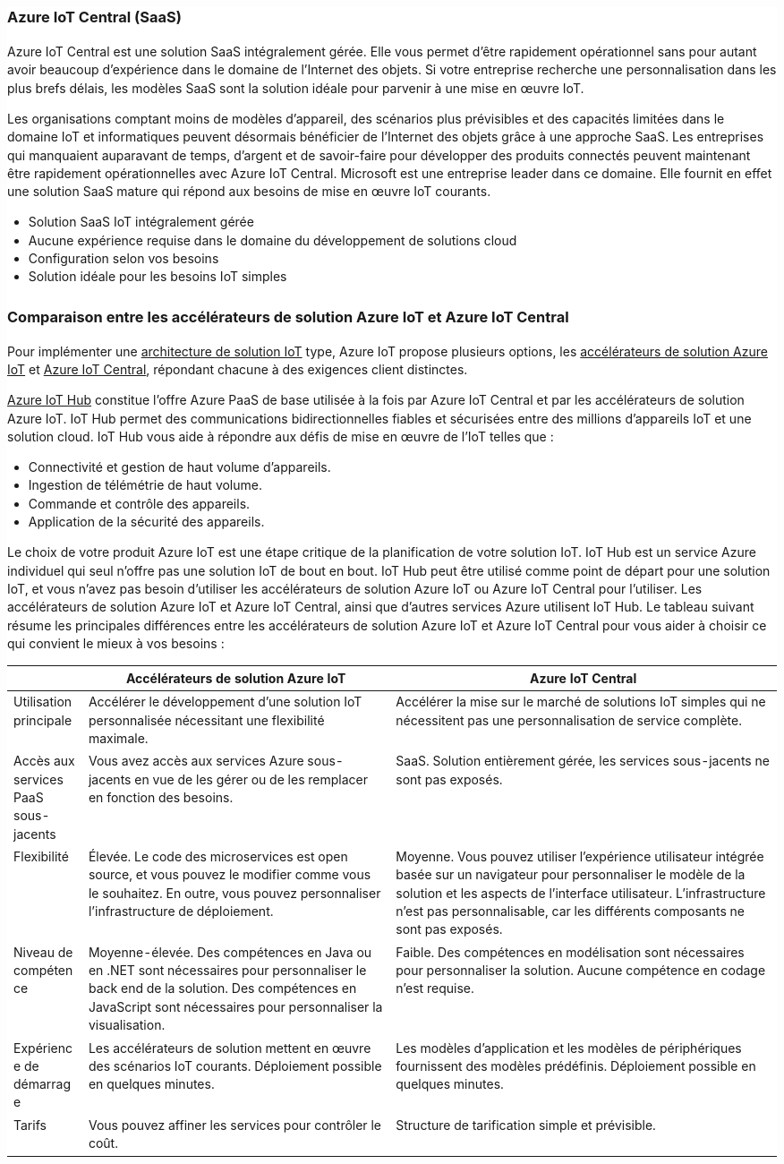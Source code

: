 ### <a name="azure-iot-central-saas"></a>Azure IoT Central (SaaS)

Azure IoT Central est une solution SaaS intégralement gérée. Elle vous permet d’être rapidement opérationnel sans pour autant avoir beaucoup d’expérience dans le domaine de l’Internet des objets. Si votre entreprise recherche une personnalisation dans les plus brefs délais, les modèles SaaS sont la solution idéale pour parvenir à une mise en œuvre IoT. 

Les organisations comptant moins de modèles d’appareil, des scénarios plus prévisibles et des capacités limitées dans le domaine IoT et informatiques peuvent désormais bénéficier de l’Internet des objets grâce à une approche SaaS. Les entreprises qui manquaient auparavant de temps, d’argent et de savoir-faire pour développer des produits connectés peuvent maintenant être rapidement opérationnelles avec Azure IoT Central. Microsoft est une entreprise leader dans ce domaine. Elle fournit en effet une solution SaaS mature qui répond aux besoins de mise en œuvre IoT courants. 

- Solution SaaS IoT intégralement gérée
- Aucune expérience requise dans le domaine du développement de solutions cloud
- Configuration selon vos besoins
- Solution idéale pour les besoins IoT simples

### <a name="compare-azure-iot-solution-accelerators-and-azure-iot-central"></a>Comparaison entre les accélérateurs de solution Azure IoT et Azure IoT Central

Pour implémenter une [architecture de solution IoT](/azure/iot-fundamentals/iot-introduction#iot-solution-architecture) type, Azure IoT propose plusieurs options, les [accélérateurs de solution Azure IoT](/azure/iot-suite) et [Azure IoT Central](https://www.microsoft.com/internet-of-things/iot-central-saas-solutions), répondant chacune à des exigences client distinctes.

[Azure IoT Hub](https://azure.microsoft.com/services/iot-hub/) constitue l’offre Azure PaaS de base utilisée à la fois par Azure IoT Central et par les accélérateurs de solution Azure IoT. IoT Hub permet des communications bidirectionnelles fiables et sécurisées entre des millions d’appareils IoT et une solution cloud. IoT Hub vous aide à répondre aux défis de mise en œuvre de l’IoT telles que :

* Connectivité et gestion de haut volume d’appareils.
* Ingestion de télémétrie de haut volume.
* Commande et contrôle des appareils.
* Application de la sécurité des appareils.

Le choix de votre produit Azure IoT est une étape critique de la planification de votre solution IoT. IoT Hub est un service Azure individuel qui seul n’offre pas une solution IoT de bout en bout. IoT Hub peut être utilisé comme point de départ pour une solution IoT, et vous n’avez pas besoin d’utiliser les accélérateurs de solution Azure IoT ou Azure IoT Central pour l’utiliser. Les accélérateurs de solution Azure IoT et Azure IoT Central, ainsi que d’autres services Azure utilisent IoT Hub. Le tableau suivant résume les principales différences entre les accélérateurs de solution Azure IoT et Azure IoT Central pour vous aider à choisir ce qui convient le mieux à vos besoins :

|                        | Accélérateurs de solution Azure IoT | Azure IoT Central |
| ---------------------- | --------- | ----------- |
| Utilisation principale | Accélérer le développement d’une solution IoT personnalisée nécessitant une flexibilité maximale. | Accélérer la mise sur le marché de solutions IoT simples qui ne nécessitent pas une personnalisation de service complète. |
| Accès aux services PaaS sous-jacents          | Vous avez accès aux services Azure sous-jacents en vue de les gérer ou de les remplacer en fonction des besoins. | SaaS. Solution entièrement gérée, les services sous-jacents ne sont pas exposés. |
| Flexibilité            | Élevée. Le code des microservices est open source, et vous pouvez le modifier comme vous le souhaitez. En outre, vous pouvez personnaliser l’infrastructure de déploiement.| Moyenne. Vous pouvez utiliser l’expérience utilisateur intégrée basée sur un navigateur pour personnaliser le modèle de la solution et les aspects de l’interface utilisateur. L’infrastructure n’est pas personnalisable, car les différents composants ne sont pas exposés.|
| Niveau de compétence                 | Moyenne-élevée. Des compétences en Java ou en .NET sont nécessaires pour personnaliser le back end de la solution. Des compétences en JavaScript sont nécessaires pour personnaliser la visualisation. | Faible. Des compétences en modélisation sont nécessaires pour personnaliser la solution. Aucune compétence en codage n’est requise. |
| Expérience de démarrage | Les accélérateurs de solution mettent en œuvre des scénarios IoT courants. Déploiement possible en quelques minutes. | Les modèles d’application et les modèles de périphériques fournissent des modèles prédéfinis. Déploiement possible en quelques minutes. |
| Tarifs                | Vous pouvez affiner les services pour contrôler le coût. | Structure de tarification simple et prévisible. |
